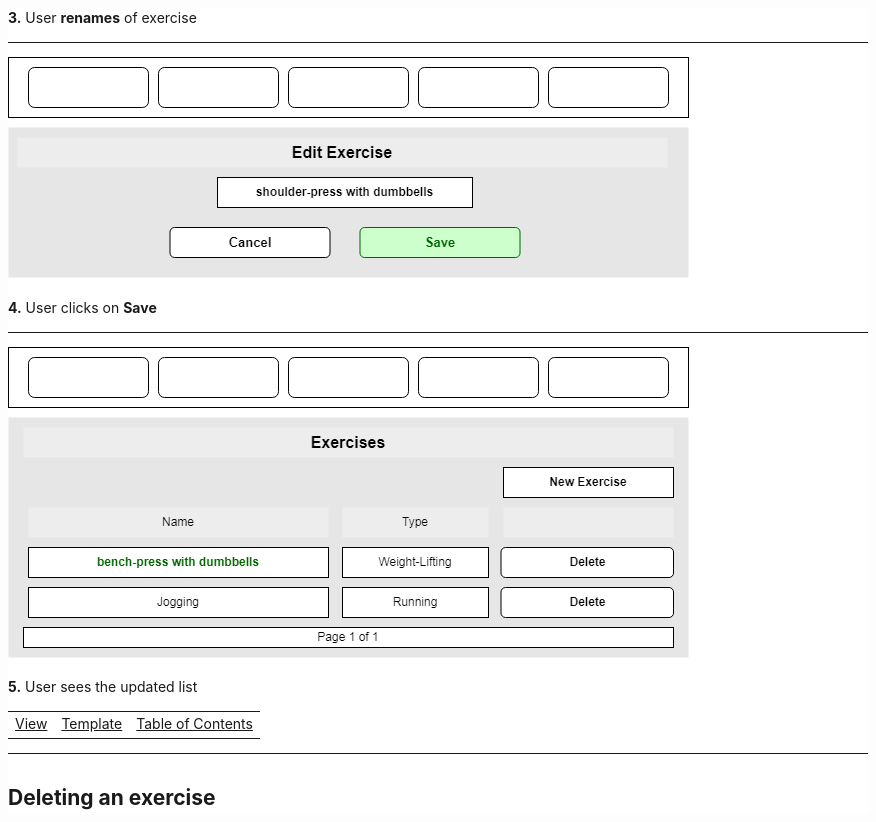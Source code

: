 **3.**
User **renames** of exercise

---

![Fourth step editing an exercise](documentation/images/wireframes/exercise/edit_exercise_4.png)

**4.**
User clicks on **Save**

---

![Fifth step editing an exercise](documentation/images/wireframes/exercise/edit_exercise_5.png)

**5.**
User sees the updated list

|                        |                         |                                         |
| ---------------------- | ----------------------- | --------------------------------------- |
| [View](#edit-exercise) | [Template](#template-2) | [Table of Contents](#table-of-contents) |


---
## Deleting an exercise
